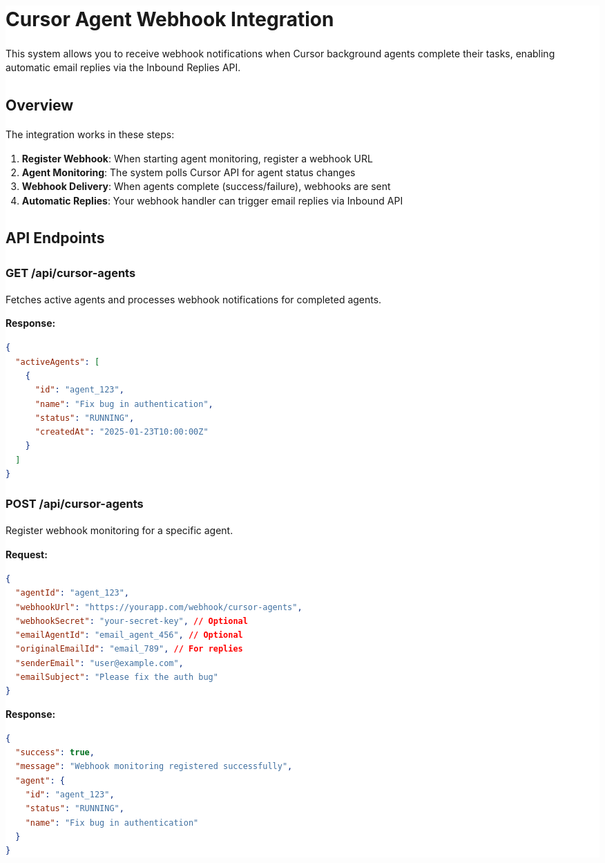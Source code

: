 # Cursor Agent Webhook Integration

This system allows you to receive webhook notifications when Cursor background agents complete their tasks, enabling automatic email replies via the Inbound Replies API.

## Overview

The integration works in these steps:

1. **Register Webhook**: When starting agent monitoring, register a webhook URL
2. **Agent Monitoring**: The system polls Cursor API for agent status changes
3. **Webhook Delivery**: When agents complete (success/failure), webhooks are sent
4. **Automatic Replies**: Your webhook handler can trigger email replies via Inbound API

## API Endpoints

### GET /api/cursor-agents

Fetches active agents and processes webhook notifications for completed agents.

**Response:**
```json
{
  "activeAgents": [
    {
      "id": "agent_123",
      "name": "Fix bug in authentication",
      "status": "RUNNING",
      "createdAt": "2025-01-23T10:00:00Z"
    }
  ]
}
```

### POST /api/cursor-agents

Register webhook monitoring for a specific agent.

**Request:**
```json
{
  "agentId": "agent_123",
  "webhookUrl": "https://yourapp.com/webhook/cursor-agents",
  "webhookSecret": "your-secret-key", // Optional
  "emailAgentId": "email_agent_456", // Optional
  "originalEmailId": "email_789", // For replies
  "senderEmail": "user@example.com",
  "emailSubject": "Please fix the auth bug"
}
```

**Response:**
```json
{
  "success": true,
  "message": "Webhook monitoring registered successfully",
  "agent": {
    "id": "agent_123",
    "status": "RUNNING",
    "name": "Fix bug in authentication"
  }
}
```
